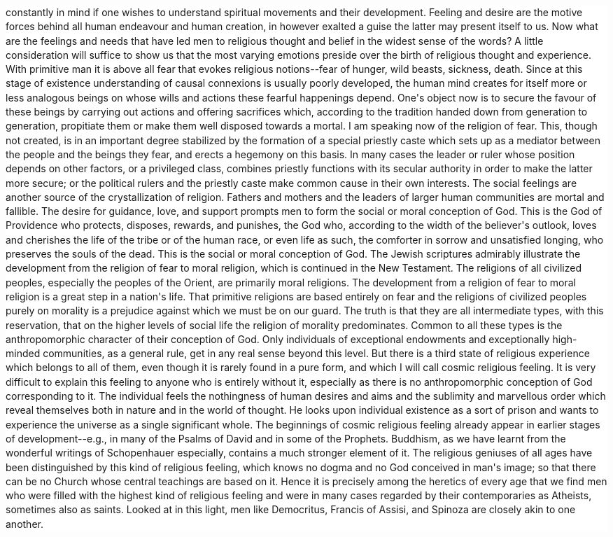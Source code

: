   constantly in mind if one wishes to understand spiritual movements and their
  development. Feeling and desire are the motive forces behind all human
  endeavour and human creation, in however exalted a guise the latter may
  present itself to us. Now what are the feelings and needs that have led men to
  religious thought and belief in the widest sense of the words? A little
  consideration will suffice to show us that the most varying emotions preside
  over the birth of religious thought and experience. With primitive man it is
  above all fear that evokes religious notions--fear of hunger, wild beasts,
  sickness, death. Since at this stage of existence understanding of causal
  connexions is usually poorly developed, the human mind creates for itself
  more or less analogous beings on whose wills and actions these fearful
  happenings depend. One's object now is to secure the favour of these beings
  by carrying out actions and offering sacrifices which, according to the tradition
  handed down from generation to generation, propitiate them or make them
  well disposed towards a mortal. I am speaking now of the religion of fear.
  This, though not created, is in an important degree stabilized by the formation
  of a special priestly caste which sets up as a mediator between the people and
  the beings they fear, and erects a hegemony on this basis. In many cases the
  leader or ruler whose position depends on other factors, or a privileged class,
  combines priestly functions with its secular authority in order to make the
  latter more secure; or the political rulers and the priestly caste make common
  cause in their own interests.
  The social feelings are another source of the crystallization of religion. Fathers
  and mothers and the leaders of larger human communities are mortal and
  fallible. The desire for guidance, love, and support prompts men to form the
  social or moral conception of God. This is the God of Providence who
  protects, disposes, rewards, and punishes, the God who, according to the
  width of the believer's outlook, loves and cherishes the life of the tribe or of
  the human race, or even life as such, the comforter in sorrow and unsatisfied
  longing, who preserves the souls of the dead. This is the social or moral
  conception of God.
  The Jewish scriptures admirably illustrate the development from the religion of
  fear to moral religion, which is continued in the New Testament. The religions
  of all civilized peoples, especially the peoples of the Orient, are primarily
  moral religions. The development from a religion of fear to moral religion is a
  great step in a nation's life. That primitive religions are based entirely on fear
  and the religions of civilized peoples purely on morality is a prejudice against
  which we must be on our guard. The truth is that they are all intermediate
  types, with this reservation, that on the higher levels of social life the religion of
  morality predominates.
  Common to all these types is the anthropomorphic character of their
  conception of God. Only individuals of exceptional endowments and
  exceptionally high-minded communities, as a general rule, get in any real sense
  beyond this level. But there is a third state of religious experience which
  belongs to all of them, even though it is rarely found in a pure form, and which
  I will call cosmic religious feeling. It is very difficult to explain this feeling to
  anyone who is entirely without it, especially as there is no anthropomorphic
  conception of God corresponding to it.
  The individual feels the nothingness of human desires and aims and the
  sublimity and marvellous order which reveal themselves both in nature and in
  the world of thought. He looks upon individual existence as a sort of prison
  and wants to experience the universe as a single significant whole. The
  beginnings of cosmic religious feeling already appear in earlier stages of
  development--e.g., in many of the Psalms of David and in some of the
  Prophets. Buddhism, as we have learnt from the wonderful writings of
  Schopenhauer especially, contains a much stronger element of it.
  The religious geniuses of all ages have been distinguished by this kind of
  religious feeling, which knows no dogma and no God conceived in man's
  image; so that there can be no Church whose central teachings are based on
  it. Hence it is precisely among the heretics of every age that we find men who
  were filled with the highest kind of religious feeling and were in many cases
  regarded by their contemporaries as Atheists, sometimes also as saints.
  Looked at in this light, men like Democritus, Francis of Assisi, and Spinoza
  are closely akin to one another.